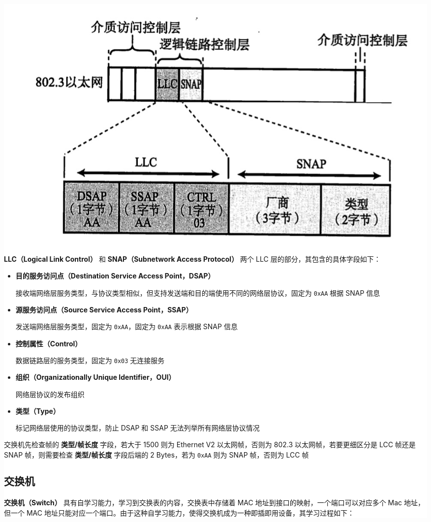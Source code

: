 ![](media/1/16493029623861.jpg)
**LLC（Logical Link Control）** 和 **SNAP（Subnetwork Access Protocol）** 两个 LLC 层的部分，其包含的具体字段如下：

- **目的服务访问点（Destination Service Access Point，DSAP）**  

  接收端网络层服务类型，与协议类型相似，但支持发送端和目的端使用不同的网络层协议，固定为 `0xAA` 根据 SNAP 信息

- **源服务访问点（Source Service Access Point，SSAP）** 

  发送端网络层服务类型，固定为 `0xAA`，固定为 `0xAA` 表示根据 SNAP 信息

- **控制属性（Control）**

  数据链路层的服务类型，固定为 `0x03` 无连接服务

- **组织（Organizationally Unique Identifier，OUI）**

  网络层协议的发布组织

- **类型（Type）**

  标记网络层使用的协议类型，防止 DSAP 和 SSAP 无法列举所有网络层协议情况

交换机先检查帧的 **类型/帧长度** 字段，若大于 1500 则为 Ethernet V2 以太网帧，否则为 802.3 以太网帧，若要更细区分是 LCC 帧还是 SNAP 帧，则需要检查 **类型/帧长度** 字段后端的 2 Bytes，若为 `0xAA` 则为 SNAP 帧，否则为 LCC 帧

## 交换机
**交换机（Switch）** 具有自学习能力，学习到交换表的内容，交换表中存储着 MAC 地址到接口的映射，一个端口可以对应多个 Mac 地址，但一个 MAC 地址只能对应一个端口。由于这种自学习能力，使得交换机成为一种即插即用设备，其学习过程如下：
